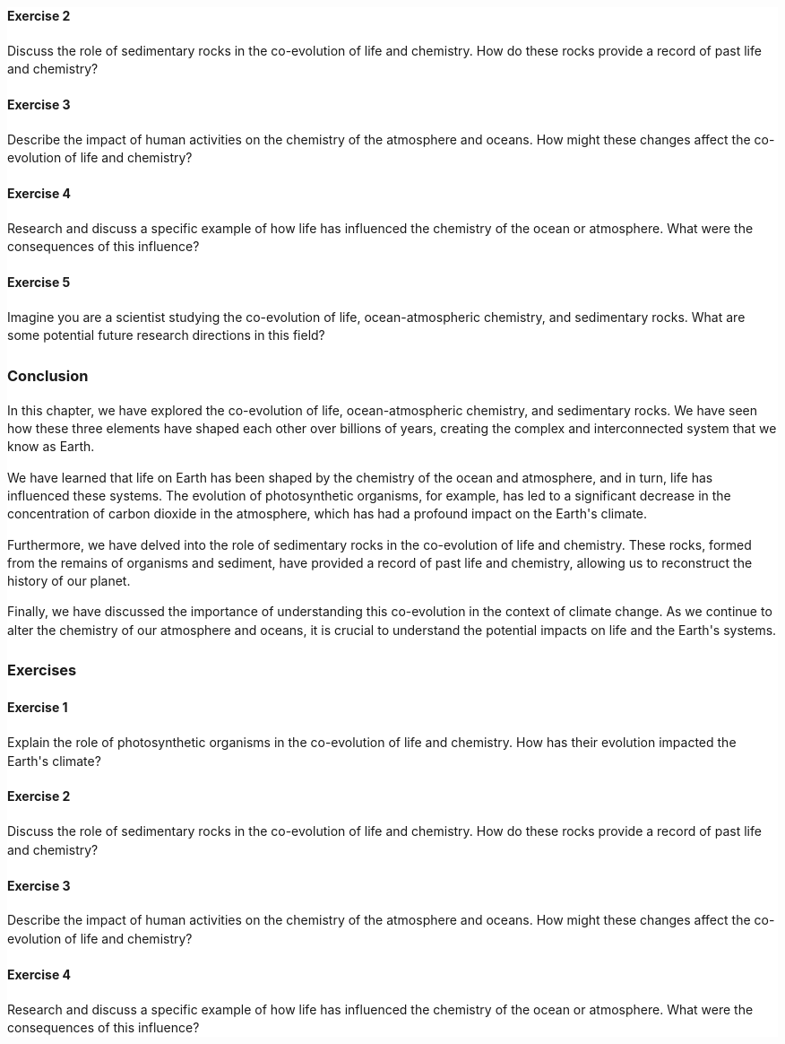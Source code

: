 #### Exercise 2
Discuss the role of sedimentary rocks in the co-evolution of life and chemistry. How do these rocks provide a record of past life and chemistry?

#### Exercise 3
Describe the impact of human activities on the chemistry of the atmosphere and oceans. How might these changes affect the co-evolution of life and chemistry?

#### Exercise 4
Research and discuss a specific example of how life has influenced the chemistry of the ocean or atmosphere. What were the consequences of this influence?

#### Exercise 5
Imagine you are a scientist studying the co-evolution of life, ocean-atmospheric chemistry, and sedimentary rocks. What are some potential future research directions in this field?


### Conclusion

In this chapter, we have explored the co-evolution of life, ocean-atmospheric chemistry, and sedimentary rocks. We have seen how these three elements have shaped each other over billions of years, creating the complex and interconnected system that we know as Earth.

We have learned that life on Earth has been shaped by the chemistry of the ocean and atmosphere, and in turn, life has influenced these systems. The evolution of photosynthetic organisms, for example, has led to a significant decrease in the concentration of carbon dioxide in the atmosphere, which has had a profound impact on the Earth's climate.

Furthermore, we have delved into the role of sedimentary rocks in the co-evolution of life and chemistry. These rocks, formed from the remains of organisms and sediment, have provided a record of past life and chemistry, allowing us to reconstruct the history of our planet.

Finally, we have discussed the importance of understanding this co-evolution in the context of climate change. As we continue to alter the chemistry of our atmosphere and oceans, it is crucial to understand the potential impacts on life and the Earth's systems.

### Exercises

#### Exercise 1
Explain the role of photosynthetic organisms in the co-evolution of life and chemistry. How has their evolution impacted the Earth's climate?

#### Exercise 2
Discuss the role of sedimentary rocks in the co-evolution of life and chemistry. How do these rocks provide a record of past life and chemistry?

#### Exercise 3
Describe the impact of human activities on the chemistry of the atmosphere and oceans. How might these changes affect the co-evolution of life and chemistry?

#### Exercise 4
Research and discuss a specific example of how life has influenced the chemistry of the ocean or atmosphere. What were the consequences of this influence?
